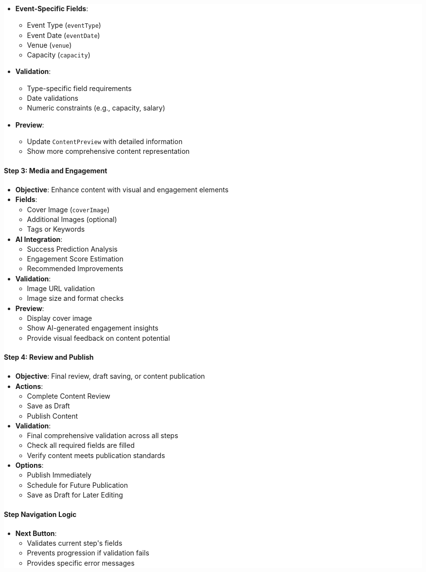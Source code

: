 - **Event-Specific Fields**:
  - Event Type (`eventType`)
  - Event Date (`eventDate`)
  - Venue (`venue`)
  - Capacity (`capacity`)

- **Validation**:
  - Type-specific field requirements
  - Date validations
  - Numeric constraints (e.g., capacity, salary)
- **Preview**:
  - Update `ContentPreview` with detailed information
  - Show more comprehensive content representation

#### Step 3: Media and Engagement
- **Objective**: Enhance content with visual and engagement elements
- **Fields**:
  - Cover Image (`coverImage`)
  - Additional Images (optional)
  - Tags or Keywords
- **AI Integration**:
  - Success Prediction Analysis
  - Engagement Score Estimation
  - Recommended Improvements
- **Validation**:
  - Image URL validation
  - Image size and format checks
- **Preview**:
  - Display cover image
  - Show AI-generated engagement insights
  - Provide visual feedback on content potential

#### Step 4: Review and Publish
- **Objective**: Final review, draft saving, or content publication
- **Actions**:
  - Complete Content Review
  - Save as Draft
  - Publish Content
- **Validation**:
  - Final comprehensive validation across all steps
  - Check all required fields are filled
  - Verify content meets publication standards
- **Options**:
  - Publish Immediately
  - Schedule for Future Publication
  - Save as Draft for Later Editing

#### Step Navigation Logic
- **Next Button**:
  - Validates current step's fields
  - Prevents progression if validation fails
  - Provides specific error messages
